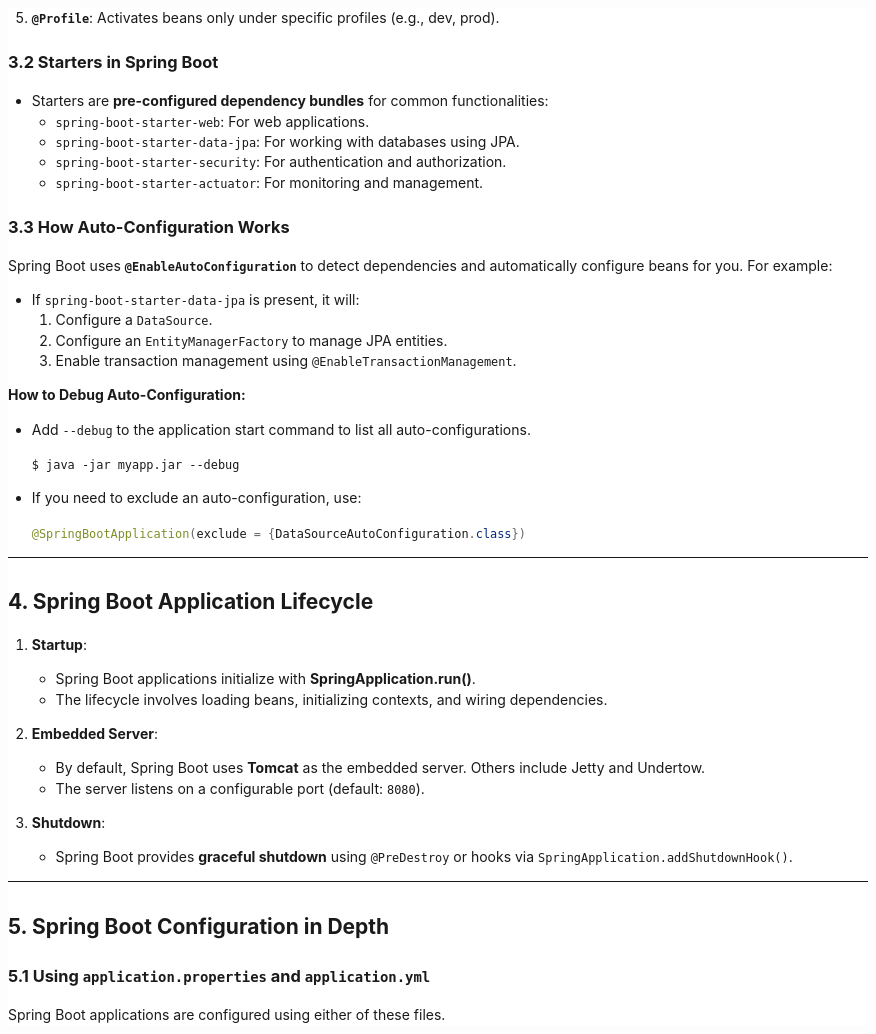 5. **`@Profile`**: Activates beans only under specific profiles (e.g., dev, prod).

### 3.2 **Starters in Spring Boot**
- Starters are **pre-configured dependency bundles** for common functionalities:
   - `spring-boot-starter-web`: For web applications.
   - `spring-boot-starter-data-jpa`: For working with databases using JPA.
   - `spring-boot-starter-security`: For authentication and authorization.
   - `spring-boot-starter-actuator`: For monitoring and management.

### 3.3 **How Auto-Configuration Works**
Spring Boot uses **`@EnableAutoConfiguration`** to detect dependencies and automatically configure beans for you. For example:
- If `spring-boot-starter-data-jpa` is present, it will:
  1. Configure a `DataSource`.
  2. Configure an `EntityManagerFactory` to manage JPA entities.
  3. Enable transaction management using `@EnableTransactionManagement`.

**How to Debug Auto-Configuration:**
- Add `--debug` to the application start command to list all auto-configurations.
  ```
  $ java -jar myapp.jar --debug
  ```

- If you need to exclude an auto-configuration, use:
  ```java
  @SpringBootApplication(exclude = {DataSourceAutoConfiguration.class})
  ```

---

## **4. Spring Boot Application Lifecycle**

1. **Startup**:
   - Spring Boot applications initialize with **SpringApplication.run()**.
   - The lifecycle involves loading beans, initializing contexts, and wiring dependencies.
   
2. **Embedded Server**:
   - By default, Spring Boot uses **Tomcat** as the embedded server. Others include Jetty and Undertow.
   - The server listens on a configurable port (default: `8080`).

3. **Shutdown**:
   - Spring Boot provides **graceful shutdown** using `@PreDestroy` or hooks via `SpringApplication.addShutdownHook()`.

---

## **5. Spring Boot Configuration in Depth**

### 5.1 **Using `application.properties` and `application.yml`**
Spring Boot applications are configured using either of these files.
